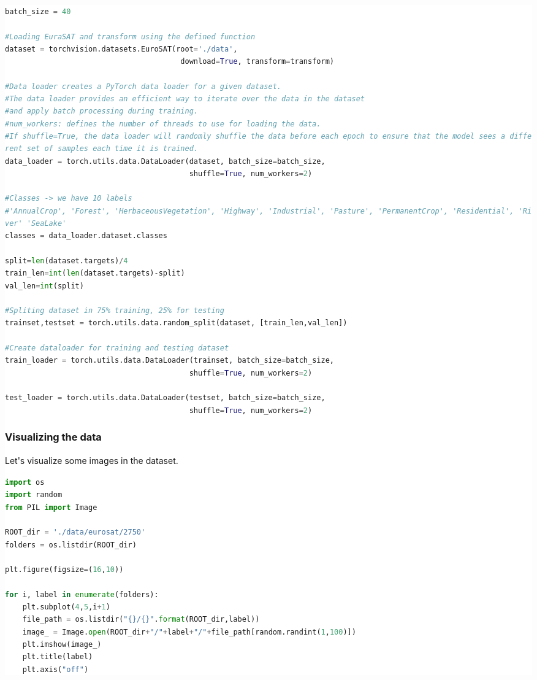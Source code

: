 ```python
batch_size = 40 

#Loading EuraSAT and transform using the defined function 
dataset = torchvision.datasets.EuroSAT(root='./data', 
                                        download=True, transform=transform)

#Data loader creates a PyTorch data loader for a given dataset. 
#The data loader provides an efficient way to iterate over the data in the dataset
#and apply batch processing during training.      
#num_workers: defines the number of threads to use for loading the data. 
#If shuffle=True, the data loader will randomly shuffle the data before each epoch to ensure that the model sees a different set of samples each time it is trained.
data_loader = torch.utils.data.DataLoader(dataset, batch_size=batch_size,
                                          shuffle=True, num_workers=2)

#Classes -> we have 10 labels 
#'AnnualCrop', 'Forest', 'HerbaceousVegetation', 'Highway', 'Industrial', 'Pasture', 'PermanentCrop', 'Residential', 'River' 'SeaLake'
classes = data_loader.dataset.classes

split=len(dataset.targets)/4
train_len=int(len(dataset.targets)-split)
val_len=int(split) 

#Spliting dataset in 75% training, 25% for testing  
trainset,testset = torch.utils.data.random_split(dataset, [train_len,val_len])

#Create dataloader for training and testing dataset 
train_loader = torch.utils.data.DataLoader(trainset, batch_size=batch_size,
                                          shuffle=True, num_workers=2)

test_loader = torch.utils.data.DataLoader(testset, batch_size=batch_size,
                                          shuffle=True, num_workers=2)
```


### Visualizing the data

Let's visualize some images in the dataset.

```python
import os 
import random 
from PIL import Image

ROOT_dir = './data/eurosat/2750'
folders = os.listdir(ROOT_dir)

plt.figure(figsize=(16,10))

for i, label in enumerate(folders):
    plt.subplot(4,5,i+1)
    file_path = os.listdir("{}/{}".format(ROOT_dir,label))
    image_ = Image.open(ROOT_dir+"/"+label+"/"+file_path[random.randint(1,100)])
    plt.imshow(image_)
    plt.title(label)
    plt.axis("off") 
```
